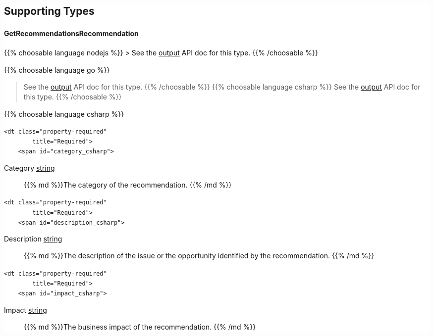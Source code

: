 






## Supporting Types


<h4 id="getrecommendationsrecommendation">Get<wbr>Recommendations<wbr>Recommendation</h4>
{{% choosable language nodejs %}}
> See the   <a href="/docs/reference/pkg/nodejs/pulumi/azure/types/output/#GetRecommendationsRecommendation">output</a> API doc for this type.
{{% /choosable %}}

{{% choosable language go %}}
> See the   <a href="https://pkg.go.dev/github.com/pulumi/pulumi-azure/sdk/v3/go/azure/advisor?tab=doc#GetRecommendationsRecommendation">output</a> API doc for this type.
{{% /choosable %}}
{{% choosable language csharp %}}
> See the   <a href="/docs/reference/pkg/dotnet/Pulumi.Azure/Pulumi.Azure.Advisor.Outputs.GetRecommendationsRecommendation.html">output</a> API doc for this type.
{{% /choosable %}}




{{% choosable language csharp %}}
<dl class="resources-properties">

    <dt class="property-required"
            title="Required">
        <span id="category_csharp">
<a href="#category_csharp" style="color: inherit; text-decoration: inherit;">Category</a>
</span> 
        <span class="property-indicator"></span>
        <span class="property-type"><a href="https://docs.microsoft.com/en-us/dotnet/csharp/language-reference/builtin-types/built-in-types">string</a></span>
    </dt>
    <dd>{{% md %}}The category of the recommendation.
{{% /md %}}</dd>

    <dt class="property-required"
            title="Required">
        <span id="description_csharp">
<a href="#description_csharp" style="color: inherit; text-decoration: inherit;">Description</a>
</span> 
        <span class="property-indicator"></span>
        <span class="property-type"><a href="https://docs.microsoft.com/en-us/dotnet/csharp/language-reference/builtin-types/built-in-types">string</a></span>
    </dt>
    <dd>{{% md %}}The description of the issue or the opportunity identified by the recommendation.
{{% /md %}}</dd>

    <dt class="property-required"
            title="Required">
        <span id="impact_csharp">
<a href="#impact_csharp" style="color: inherit; text-decoration: inherit;">Impact</a>
</span> 
        <span class="property-indicator"></span>
        <span class="property-type"><a href="https://docs.microsoft.com/en-us/dotnet/csharp/language-reference/builtin-types/built-in-types">string</a></span>
    </dt>
    <dd>{{% md %}}The business impact of the recommendation.
{{% /md %}}</dd>
